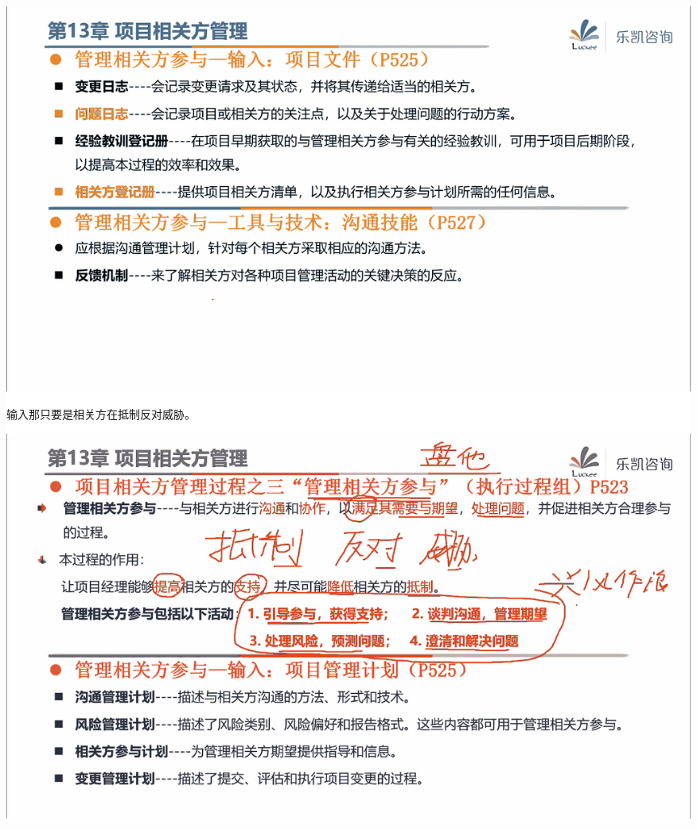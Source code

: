 ![](img/5330ff9627d174f5a2f09a7569b4c7d9_83.png)

输入那只要是相关方在抵制反对威胁。

![](img/5330ff9627d174f5a2f09a7569b4c7d9_85.png)
